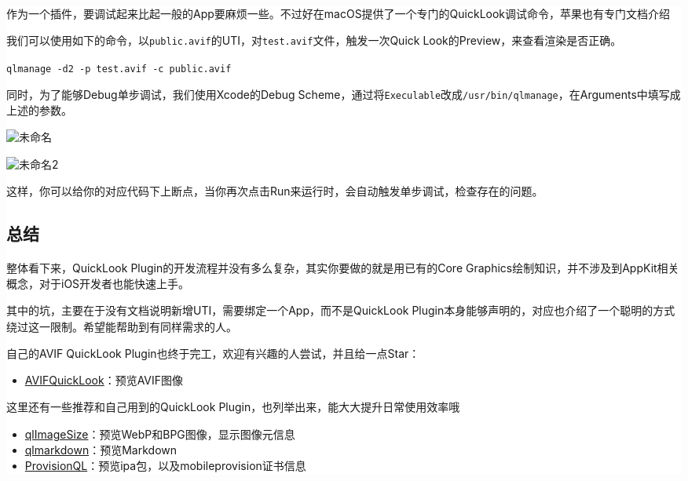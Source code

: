 作为一个插件，要调试起来比起一般的App要麻烦一些。不过好在macOS提供了一个专门的QuickLook调试命令，苹果也有专门文档介绍

我们可以使用如下的命令，以`public.avif`的UTI，对`test.avif`文件，触发一次Quick Look的Preview，来查看渲染是否正确。

```
qlmanage -d2 -p test.avif -c public.avif
```

同时，为了能够Debug单步调试，我们使用Xcode的Debug Scheme，通过将`Execulable`改成`/usr/bin/qlmanage`，在Arguments中填写成上述的参数。

![未命名](https://lf3-client-infra.bytetos.com/obj/client-infra-images/lizhuoli/f7dac35688c54f2e9ac1a605b4295a39/2022-07-14/image/2019/04/16/未命名.png)

![未命名2](https://lf3-client-infra.bytetos.com/obj/client-infra-images/lizhuoli/f7dac35688c54f2e9ac1a605b4295a39/2022-07-14/image/2019/04/16/未命名2.png)

这样，你可以给你的对应代码下上断点，当你再次点击Run来运行时，会自动触发单步调试，检查存在的问题。

## 总结

整体看下来，QuickLook Plugin的开发流程并没有多么复杂，其实你要做的就是用已有的Core Graphics绘制知识，并不涉及到AppKit相关概念，对于iOS开发者也能快速上手。

其中的坑，主要在于没有文档说明新增UTI，需要绑定一个App，而不是QuickLook Plugin本身能够声明的，对应也介绍了一个聪明的方式绕过这一限制。希望能帮助到有同样需求的人。

自己的AVIF QuickLook Plugin也终于完工，欢迎有兴趣的人尝试，并且给一点Star：

+ [AVIFQuickLook](https://github.com/dreampiggy/AVIFQuickLook)：预览AVIF图像

这里还有一些推荐和自己用到的QuickLook Plugin，也列举出来，能大大提升日常使用效率哦

+ [qlImageSize](https://github.com/Nyx0uf/qlImageSize)：预览WebP和BPG图像，显示图像元信息
+ [qlmarkdown](https://github.com/toland/qlmarkdown)：预览Markdown
+ [ProvisionQL](https://github.com/ealeksandrov/ProvisionQL)：预览ipa包，以及mobileprovision证书信息

